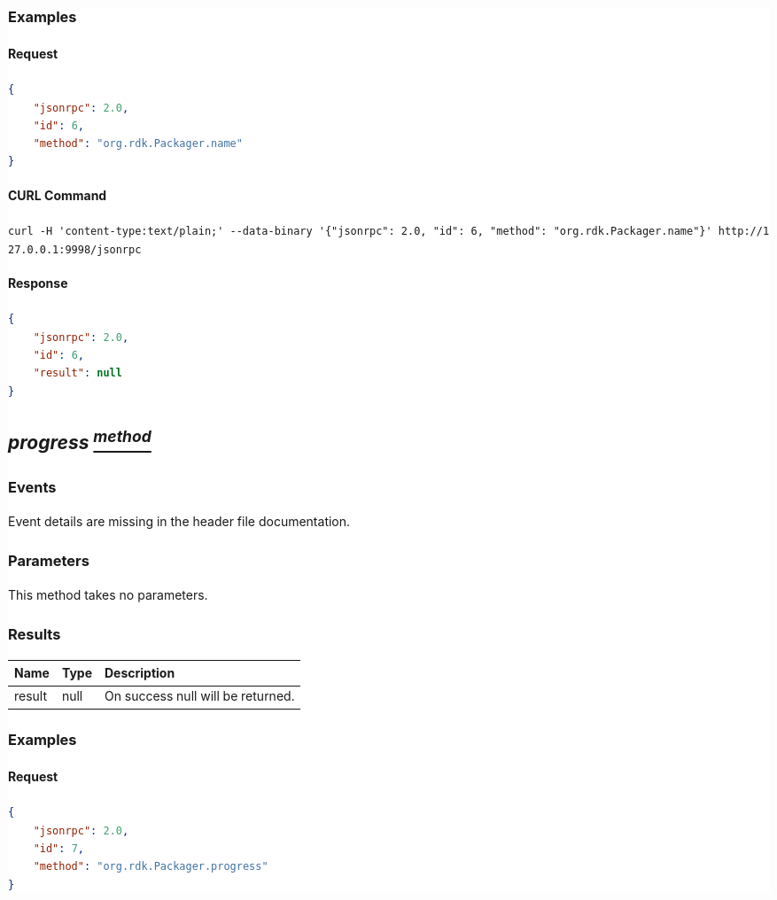### Examples


#### Request

```json
{
    "jsonrpc": 2.0,
    "id": 6,
    "method": "org.rdk.Packager.name"
}
```


#### CURL Command

```curl
curl -H 'content-type:text/plain;' --data-binary '{"jsonrpc": 2.0, "id": 6, "method": "org.rdk.Packager.name"}' http://127.0.0.1:9998/jsonrpc
```


#### Response

```json
{
    "jsonrpc": 2.0,
    "id": 6,
    "result": null
}
```

<a id="method.progress"></a>
## *progress [<sup>method</sup>](#head.Methods)*



### Events
Event details are missing in the header file documentation.
### Parameters
This method takes no parameters.
### Results
| Name | Type | Description |
| :-------- | :-------- | :-------- |
| result | null | On success null will be returned. |

### Examples


#### Request

```json
{
    "jsonrpc": 2.0,
    "id": 7,
    "method": "org.rdk.Packager.progress"
}
```
